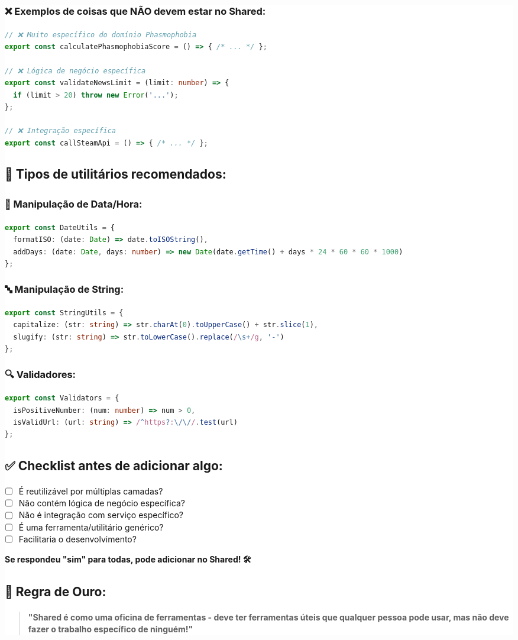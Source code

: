 ### **❌ Exemplos de coisas que NÃO devem estar no Shared:**
```typescript
// ❌ Muito específico do domínio Phasmophobia
export const calculatePhasmophobiaScore = () => { /* ... */ };

// ❌ Lógica de negócio específica
export const validateNewsLimit = (limit: number) => {
  if (limit > 20) throw new Error('...');
};

// ❌ Integração específica
export const callSteamApi = () => { /* ... */ };
```

## 🎯 Tipos de utilitários recomendados:

### **📅 Manipulação de Data/Hora:**
```typescript
export const DateUtils = {
  formatISO: (date: Date) => date.toISOString(),
  addDays: (date: Date, days: number) => new Date(date.getTime() + days * 24 * 60 * 60 * 1000)
};
```

### **🔤 Manipulação de String:**
```typescript
export const StringUtils = {
  capitalize: (str: string) => str.charAt(0).toUpperCase() + str.slice(1),
  slugify: (str: string) => str.toLowerCase().replace(/\s+/g, '-')
};
```

### **🔍 Validadores:**
```typescript
export const Validators = {
  isPositiveNumber: (num: number) => num > 0,
  isValidUrl: (url: string) => /^https?:\/\//.test(url)
};
```

## ✅ Checklist antes de adicionar algo:

- [ ] É reutilizável por múltiplas camadas?
- [ ] Não contém lógica de negócio específica?
- [ ] Não é integração com serviço específico?
- [ ] É uma ferramenta/utilitário genérico?
- [ ] Facilitaria o desenvolvimento?

**Se respondeu "sim" para todas, pode adicionar no Shared! 🛠️**

## 🎯 Regra de Ouro:

> **"Shared é como uma oficina de ferramentas - deve ter ferramentas úteis que qualquer pessoa pode usar, mas não deve fazer o trabalho específico de ninguém!"**
